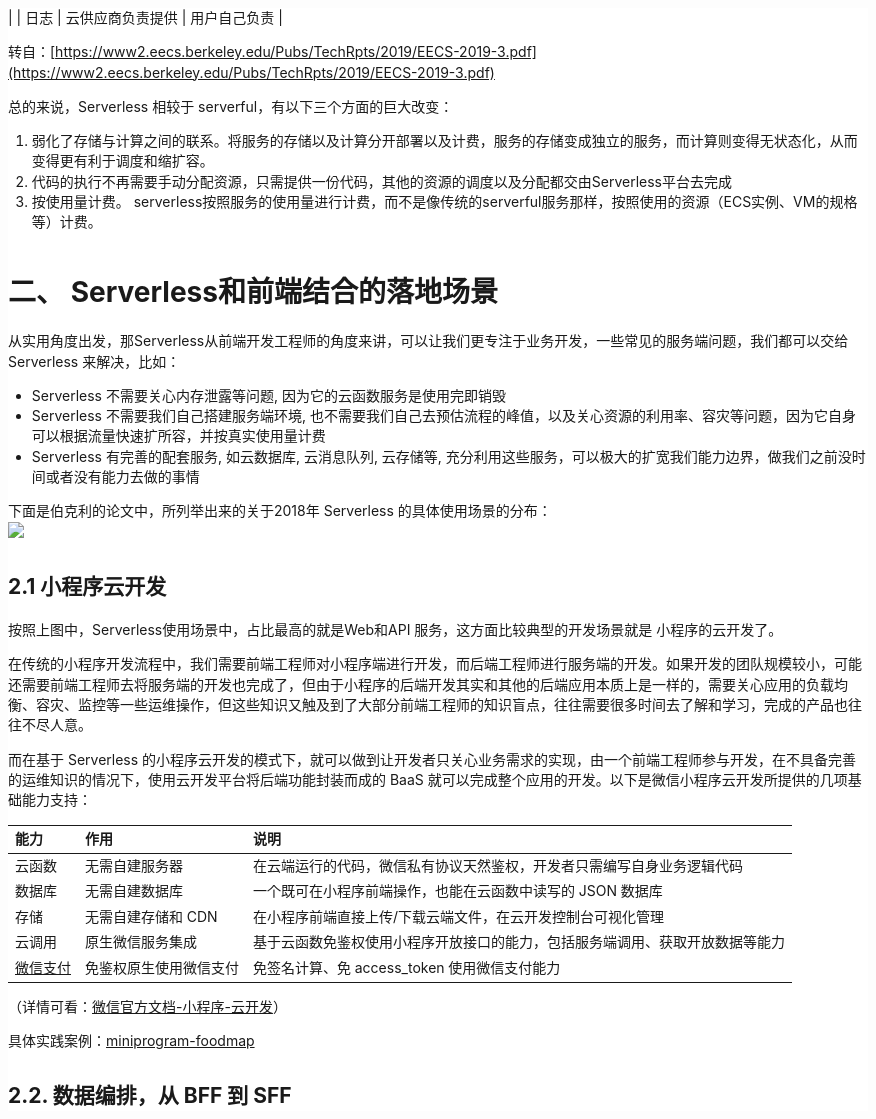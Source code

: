 |  | 日志 | 云供应商负责提供 | 用户自己负责 |


转自：[https://www2.eecs.berkeley.edu/Pubs/TechRpts/2019/EECS-2019-3.pdf](https://www2.eecs.berkeley.edu/Pubs/TechRpts/2019/EECS-2019-3.pdf)


总的来说，Serverless 相较于 serverful，有以下三个方面的巨大改变：

1. 弱化了存储与计算之间的联系。将服务的存储以及计算分开部署以及计费，服务的存储变成独立的服务，而计算则变得无状态化，从而变得更有利于调度和缩扩容。
2. 代码的执行不再需要手动分配资源，只需提供一份代码，其他的资源的调度以及分配都交由Serverless平台去完成
3. 按使用量计费。 serverless按照服务的使用量进行计费，而不是像传统的serverful服务那样，按照使用的资源（ECS实例、VM的规格等）计费。


# 二、 Serverless和前端结合的落地场景

从实用角度出发，那Serverless从前端开发工程师的角度来讲，可以让我们更专注于业务开发，一些常见的服务端问题，我们都可以交给 Serverless 来解决，比如：

- Serverless 不需要关心内存泄露等问题, 因为它的云函数服务是使用完即销毁
- Serverless 不需要我们自己搭建服务端环境, 也不需要我们自己去预估流程的峰值，以及关心资源的利用率、容灾等问题，因为它自身可以根据流量快速扩所容，并按真实使用量计费
- Serverless 有完善的配套服务, 如云数据库, 云消息队列, 云存储等, 充分利用这些服务，可以极大的扩宽我们能力边界，做我们之前没时间或者没有能力去做的事情

下面是伯克利的论文中，所列举出来的关于2018年 Serverless 的具体使用场景的分布：<br />![](https://cdn.nlark.com/yuque/0/2020/png/296173/1609222420363-ca0bc095-1655-4e6f-bcbe-aa40008bc59e.png#align=left&display=inline&height=610&originHeight=610&originWidth=1700&size=0&status=done&style=none&width=1700)


## 2.1 小程序云开发

按照上图中，Serverless使用场景中，占比最高的就是Web和API 服务，这方面比较典型的开发场景就是 小程序的云开发了。


在传统的小程序开发流程中，我们需要前端工程师对小程序端进行开发，而后端工程师进行服务端的开发。如果开发的团队规模较小，可能还需要前端工程师去将服务端的开发也完成了，但由于小程序的后端开发其实和其他的后端应用本质上是一样的，需要关心应用的负载均衡、容灾、监控等一些运维操作，但这些知识又触及到了大部分前端工程师的知识盲点，往往需要很多时间去了解和学习，完成的产品也往往不尽人意。


而在基于 Serverless 的小程序云开发的模式下，就可以做到让开发者只关心业务需求的实现，由一个前端工程师参与开发，在不具备完善的运维知识的情况下，使用云开发平台将后端功能封装而成的 BaaS 就可以完成整个应用的开发。以下是微信小程序云开发所提供的几项基础能力支持：

| 能力 | 作用 | 说明 |
| :--- | :--- | :--- |
| 云函数 | 无需自建服务器 | 在云端运行的代码，微信私有协议天然鉴权，开发者只需编写自身业务逻辑代码 |
| 数据库 | 无需自建数据库 | 一个既可在小程序前端操作，也能在云函数中读写的 JSON 数据库 |
| 存储 | 无需自建存储和 CDN | 在小程序前端直接上传/下载云端文件，在云开发控制台可视化管理 |
| 云调用 | 原生微信服务集成 | 基于云函数免鉴权使用小程序开放接口的能力，包括服务端调用、获取开放数据等能力 |
| [微信支付](https://developers.weixin.qq.com/miniprogram/dev/wxcloud/guide/wechatpay.html) | 免鉴权原生使用微信支付 | 免签名计算、免 access_token 使用微信支付能力 |


（详情可看：[微信官方文档-小程序-云开发](https://developers.weixin.qq.com/miniprogram/dev/wxcloud/basis/getting-started.html)）

具体实践案例：[miniprogram-foodmap](https://github.com/cloudkits/miniprogram-foodmap)


## 2.2. 数据编排，从 BFF 到 SFF
